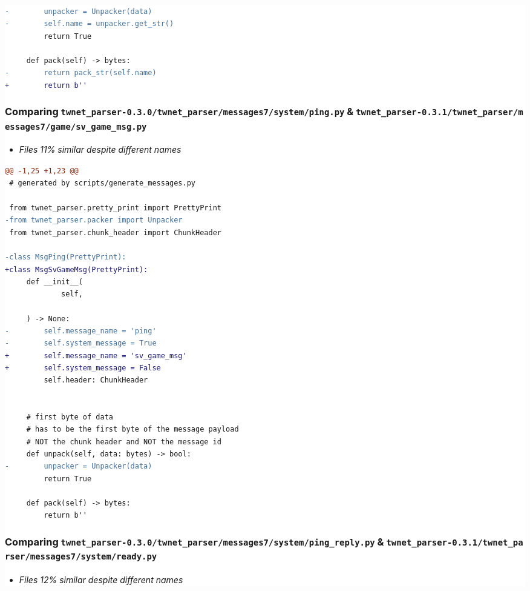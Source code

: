 ```diff
-        unpacker = Unpacker(data)
-        self.name = unpacker.get_str()
         return True
 
     def pack(self) -> bytes:
-        return pack_str(self.name)
+        return b''
```

### Comparing `twnet_parser-0.3.0/twnet_parser/messages7/system/ping.py` & `twnet_parser-0.3.1/twnet_parser/messages7/game/sv_game_msg.py`

 * *Files 11% similar despite different names*

```diff
@@ -1,25 +1,23 @@
 # generated by scripts/generate_messages.py
 
 from twnet_parser.pretty_print import PrettyPrint
-from twnet_parser.packer import Unpacker
 from twnet_parser.chunk_header import ChunkHeader
 
-class MsgPing(PrettyPrint):
+class MsgSvGameMsg(PrettyPrint):
     def __init__(
             self,
 
     ) -> None:
-        self.message_name = 'ping'
-        self.system_message = True
+        self.message_name = 'sv_game_msg'
+        self.system_message = False
         self.header: ChunkHeader
 
 
     # first byte of data
     # has to be the first byte of the message payload
     # NOT the chunk header and NOT the message id
     def unpack(self, data: bytes) -> bool:
-        unpacker = Unpacker(data)
         return True
 
     def pack(self) -> bytes:
         return b''
```

### Comparing `twnet_parser-0.3.0/twnet_parser/messages7/system/ping_reply.py` & `twnet_parser-0.3.1/twnet_parser/messages7/system/ready.py`

 * *Files 12% similar despite different names*
